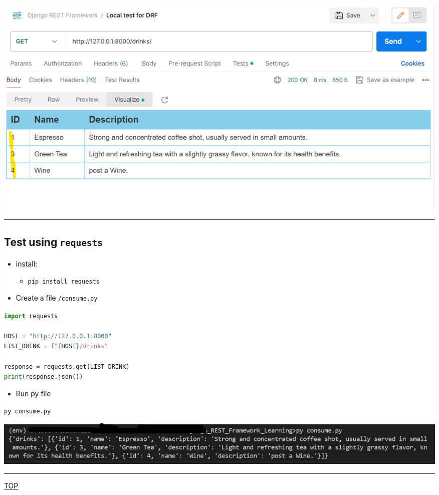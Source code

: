 ![delete_item01.png](./pic/delete_item02.png)

---

## Test using `requests`

- install:

  - `pip install requests`

- Create a file `/consume.py`

```py
import requests

HOST = "http://127.0.0.1:8000"
LIST_DRINK = f"{HOST}/drinks"

response = requests.get(LIST_DRINK)
print(response.json())
```

- Run py file

```sh
py consume.py
```

![test_request](./pic/test_request.png)

---

[TOP](#django_rest_framework_learning)
